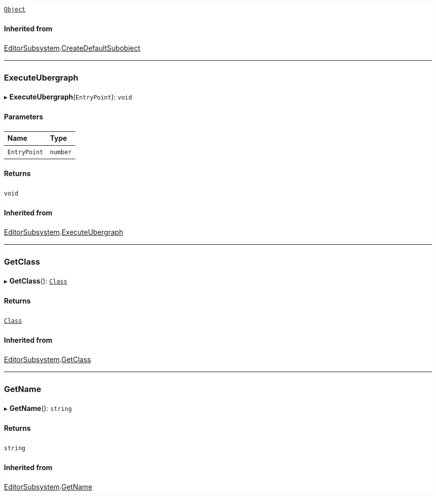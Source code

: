 [`Object`](ue_ue.Object.md)

#### Inherited from

[EditorSubsystem](ue_ue.EditorSubsystem.md).[CreateDefaultSubobject](ue_ue.EditorSubsystem.md#createdefaultsubobject)

___

### ExecuteUbergraph

▸ **ExecuteUbergraph**(`EntryPoint`): `void`

#### Parameters

| Name | Type |
| :------ | :------ |
| `EntryPoint` | `number` |

#### Returns

`void`

#### Inherited from

[EditorSubsystem](ue_ue.EditorSubsystem.md).[ExecuteUbergraph](ue_ue.EditorSubsystem.md#executeubergraph)

___

### GetClass

▸ **GetClass**(): [`Class`](ue_ue.Class.md)

#### Returns

[`Class`](ue_ue.Class.md)

#### Inherited from

[EditorSubsystem](ue_ue.EditorSubsystem.md).[GetClass](ue_ue.EditorSubsystem.md#getclass)

___

### GetName

▸ **GetName**(): `string`

#### Returns

`string`

#### Inherited from

[EditorSubsystem](ue_ue.EditorSubsystem.md).[GetName](ue_ue.EditorSubsystem.md#getname)
